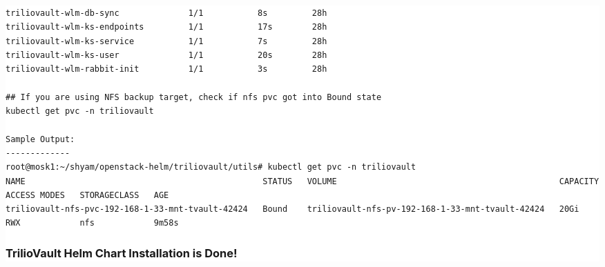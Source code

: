 ```
triliovault-wlm-db-sync              1/1           8s         28h
triliovault-wlm-ks-endpoints         1/1           17s        28h
triliovault-wlm-ks-service           1/1           7s         28h
triliovault-wlm-ks-user              1/1           20s        28h
triliovault-wlm-rabbit-init          1/1           3s         28h

## If you are using NFS backup target, check if nfs pvc got into Bound state
kubectl get pvc -n triliovault

Sample Output:
-------------
root@mosk1:~/shyam/openstack-helm/triliovault/utils# kubectl get pvc -n triliovault
NAME                                                STATUS   VOLUME                                             CAPACITY   ACCESS MODES   STORAGECLASS   AGE
triliovault-nfs-pvc-192-168-1-33-mnt-tvault-42424   Bound    triliovault-nfs-pv-192-168-1-33-mnt-tvault-42424   20Gi       RWX            nfs            9m58s
```

### TrilioVault Helm Chart Installation is Done!
